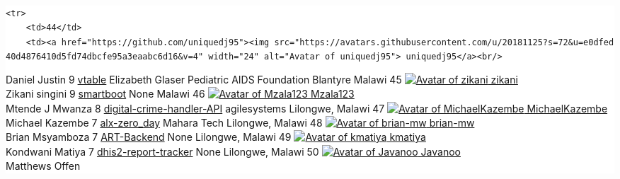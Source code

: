 	<tr>
		<td>44</td>
		<td><a href="https://github.com/uniquedj95"><img src="https://avatars.githubusercontent.com/u/20181125?s=72&u=e0dfed40d4876410d5fd74dbcfe95a3eaabc6d16&v=4" width="24" alt="Avatar of uniquedj95"> uniquedj95</a><br/>
Daniel Justin</td>
		<td>9</td>
		<td><a href="https://github.com/uniquedj95/vtable">vtable</a></td>
		<td>Elizabeth Glaser Pediatric AIDS Foundation</td>
		<td>Blantyre Malawi</td>
	</tr>
	<tr>
		<td>45</td>
		<td><a href="https://github.com/zikani"><img src="https://avatars.githubusercontent.com/u/46520540?s=72&u=7b8b7fd4de23fe3bb1cd5d55d381dae20b731eb1&v=4" width="24" alt="Avatar of zikani"> zikani</a><br/>
Zikani singini</td>
		<td>9</td>
		<td><a href="https://github.com/zikani/smartboot">smartboot</a></td>
		<td>None</td>
		<td>Malawi</td>
	</tr>
	<tr>
		<td>46</td>
		<td><a href="https://github.com/Mzala123"><img src="https://avatars.githubusercontent.com/u/75846202?s=72&u=c62bb57e38aa1f50597a9dc0dc0506eeaa1bfe1d&v=4" width="24" alt="Avatar of Mzala123"> Mzala123</a><br/>
Mtende J Mwanza</td>
		<td>8</td>
		<td><a href="https://github.com/Mzala123/digital-crime-handler-API">digital-crime-handler-API</a></td>
		<td>agilesystems</td>
		<td>Lilongwe, Malawi</td>
	</tr>
	<tr>
		<td>47</td>
		<td><a href="https://github.com/MichaelKazembe"><img src="https://avatars.githubusercontent.com/u/122834780?s=72&u=59a2ac859b4719bada025d158a7a2e9724130fdc&v=4" width="24" alt="Avatar of MichaelKazembe"> MichaelKazembe</a><br/>
Michael Kazembe</td>
		<td>7</td>
		<td><a href="https://github.com/MichaelKazembe/alx-zero_day">alx-zero_day</a></td>
		<td>Mahara Tech</td>
		<td>Lilongwe, Malawi</td>
	</tr>
	<tr>
		<td>48</td>
		<td><a href="https://github.com/brian-mw"><img src="https://avatars.githubusercontent.com/u/42282752?s=72&u=6f7cf8345245e15bef0e27aa15f24f92a8b1d152&v=4" width="24" alt="Avatar of brian-mw"> brian-mw</a><br/>
Brian Msyamboza</td>
		<td>7</td>
		<td><a href="https://github.com/Bright-Phiri/ART-Backend">ART-Backend</a></td>
		<td>None</td>
		<td>Lilongwe, Malawi</td>
	</tr>
	<tr>
		<td>49</td>
		<td><a href="https://github.com/kmatiya"><img src="https://avatars.githubusercontent.com/u/37307114?s=72&u=2ebe177cc5b9c46bb424aca22f8d3a966b82c1f9&v=4" width="24" alt="Avatar of kmatiya"> kmatiya</a><br/>
Kondwani Matiya</td>
		<td>7</td>
		<td><a href="https://github.com/kmatiya/dhis2-report-tracker">dhis2-report-tracker</a></td>
		<td>None</td>
		<td>Lilongwe, Malawi</td>
	</tr>
	<tr>
		<td>50</td>
		<td><a href="https://github.com/Javanoo"><img src="https://avatars.githubusercontent.com/u/106575050?s=72&u=8900c8ae87a5242a09fc27ec65d50c845aef6532&v=4" width="24" alt="Avatar of Javanoo"> Javanoo</a><br/>
Matthews Offen</td>